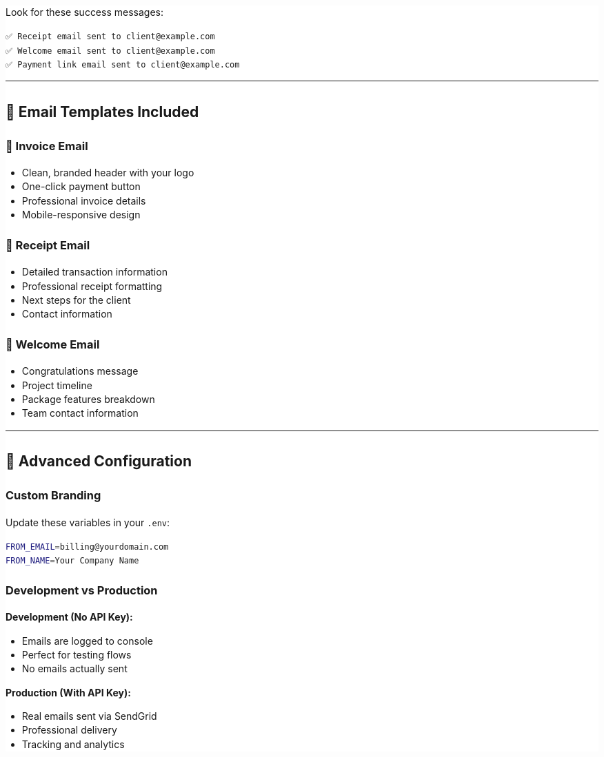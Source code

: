 Look for these success messages:
```
✅ Receipt email sent to client@example.com
✅ Welcome email sent to client@example.com
✅ Payment link email sent to client@example.com
```

---

## 🎨 **Email Templates Included**

### **📄 Invoice Email**
- Clean, branded header with your logo
- One-click payment button
- Professional invoice details
- Mobile-responsive design

### **🧾 Receipt Email**
- Detailed transaction information
- Professional receipt formatting
- Next steps for the client
- Contact information

### **🎉 Welcome Email**
- Congratulations message
- Project timeline
- Package features breakdown
- Team contact information

---

## 🔧 **Advanced Configuration**

### **Custom Branding**

Update these variables in your `.env`:

```bash
FROM_EMAIL=billing@yourdomain.com
FROM_NAME=Your Company Name
```

### **Development vs Production**

**Development (No API Key):**
- Emails are logged to console
- Perfect for testing flows
- No emails actually sent

**Production (With API Key):**
- Real emails sent via SendGrid
- Professional delivery
- Tracking and analytics
